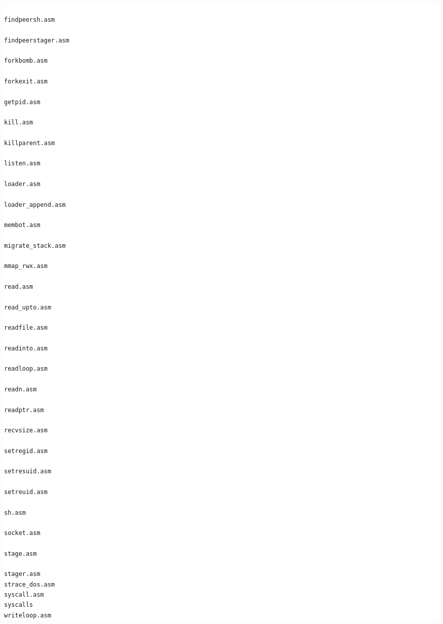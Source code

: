 ```python

findpeersh.asm

findpeerstager.asm

forkbomb.asm

forkexit.asm

getpid.asm

kill.asm

killparent.asm

listen.asm

loader.asm

loader_append.asm

membot.asm

migrate_stack.asm

mmap_rwx.asm

read.asm

read_upto.asm

readfile.asm

readinto.asm

readloop.asm

readn.asm

readptr.asm

recvsize.asm

setregid.asm

setresuid.asm

setreuid.asm

sh.asm

socket.asm

stage.asm

stager.asm
strace_dos.asm
syscall.asm
syscalls
writeloop.asm
```
